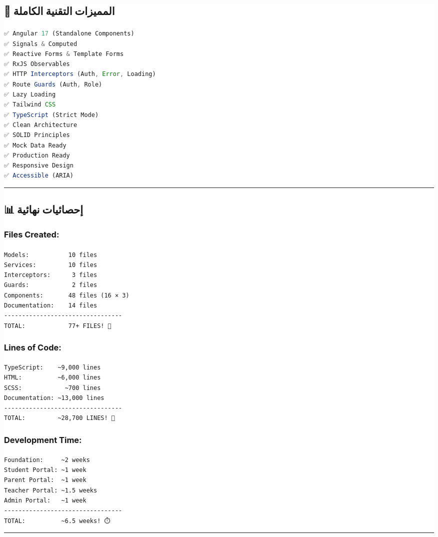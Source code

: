 
## 🎨 المميزات التقنية الكاملة

```typescript
✅ Angular 17 (Standalone Components)
✅ Signals & Computed
✅ Reactive Forms & Template Forms
✅ RxJS Observables
✅ HTTP Interceptors (Auth, Error, Loading)
✅ Route Guards (Auth, Role)
✅ Lazy Loading
✅ Tailwind CSS
✅ TypeScript (Strict Mode)
✅ Clean Architecture
✅ SOLID Principles
✅ Mock Data Ready
✅ Production Ready
✅ Responsive Design
✅ Accessible (ARIA)
```

---

## 📊 إحصائيات نهائية

### Files Created:
```
Models:           10 files
Services:         10 files
Interceptors:      3 files
Guards:            2 files
Components:       48 files (16 × 3)
Documentation:    14 files
---------------------------------
TOTAL:            77+ FILES! 🎉
```

### Lines of Code:
```
TypeScript:    ~9,000 lines
HTML:          ~6,000 lines  
SCSS:            ~700 lines
Documentation: ~13,000 lines
---------------------------------
TOTAL:         ~28,700 LINES! 🚀
```

### Development Time:
```
Foundation:     ~2 weeks
Student Portal: ~1 week
Parent Portal:  ~1 week
Teacher Portal: ~1.5 weeks
Admin Portal:   ~1 week
---------------------------------
TOTAL:          ~6.5 weeks! ⏱️
```

---